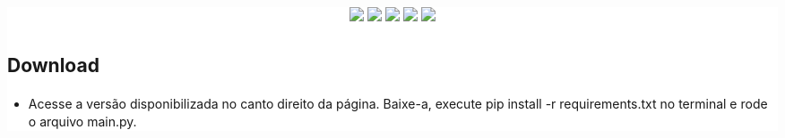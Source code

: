 <p align='center' id='-project'>
  <img src="https://user-images.githubusercontent.com/62614948/124986507-0c942280-e012-11eb-952c-70748dd1ec44.png" width='600px'>
  <img src="https://user-images.githubusercontent.com/62614948/124986643-3c432a80-e012-11eb-93ec-69192dbfaed3.png" width='600px'>
  <img src="https://user-images.githubusercontent.com/62614948/124986768-63016100-e012-11eb-89c4-68b9238dc124.png" width='600px'>
  <img src="https://user-images.githubusercontent.com/62614948/124986797-6c8ac900-e012-11eb-8e1c-e6efc0e61997.png" width='600px'>
  <img src="https://user-images.githubusercontent.com/62614948/124986869-888e6a80-e012-11eb-862c-ed192f83e841.png" width='600px'>
</p>


## Download
* Acesse a versão disponibilizada no canto direito da página. Baixe-a, execute pip install -r requirements.txt no terminal e rode o arquivo main.py.

